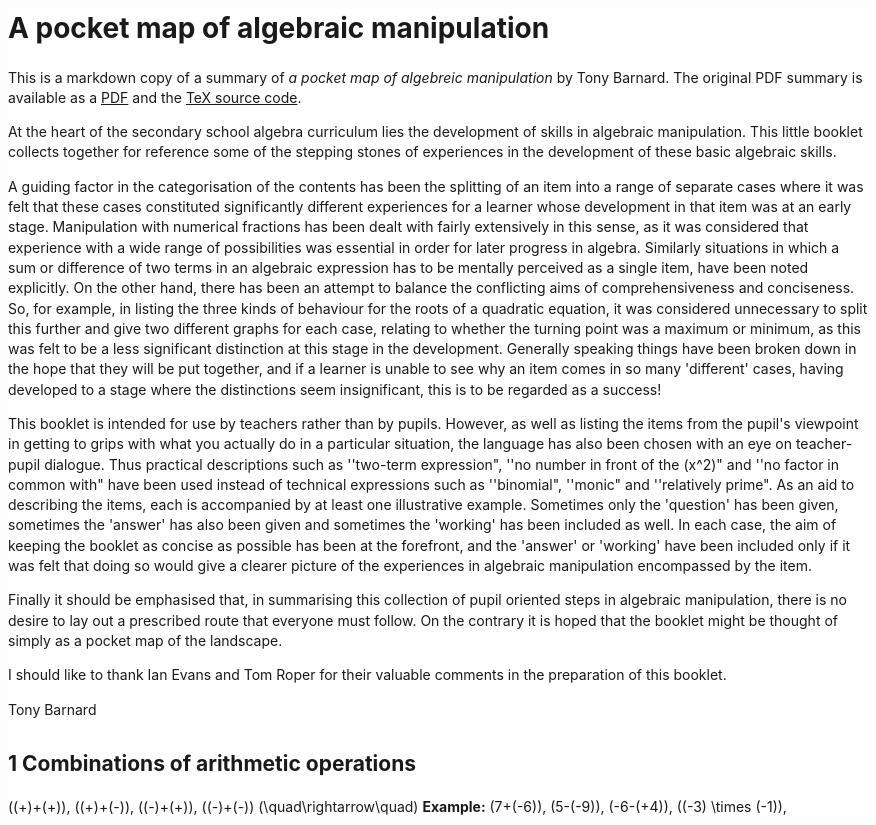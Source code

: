 # A pocket map of algebraic manipulation


This is a markdown copy of a summary of *a pocket map of algebreic manipulation* by Tony Barnard. The original PDF summary is available as a [PDF](../../../content/Barnard.pdf) and the [TeX source code](../../../content/Barnard.tex).


At the heart of the secondary school algebra curriculum lies the development of skills in algebraic manipulation. This little booklet collects together for reference some of the stepping stones of experiences in the development of these basic algebraic skills.

A guiding factor in the categorisation of the contents has been the splitting of an item into a range of separate cases where it was felt that these cases constituted significantly different experiences for a learner whose development in that item was at an early stage. Manipulation with numerical fractions has been dealt with fairly extensively in this sense, as it was considered that experience with a wide range of possibilities was essential in order for later progress in algebra. Similarly situations in which a sum or difference of two terms in an algebraic expression has to be mentally perceived as a single item, have been noted explicitly. On the other hand, there has been an attempt to balance the conflicting aims of comprehensiveness and conciseness. So, for example, in listing the three kinds of behaviour for the roots of a quadratic equation, it was considered unnecessary to split this further and give two different graphs for each case, relating to whether the turning point was a maximum or minimum, as this was felt to be a less significant distinction at this stage in the development. Generally speaking things have been broken down in the hope that they will be put together, and if a learner is unable to see why an item comes in so many 'different' cases, having developed to a stage where the distinctions seem insignificant, this is to be regarded as a success!

This booklet is intended for use by teachers rather than by pupils. However, as well as listing the items from the pupil's viewpoint in getting to grips with what you actually do in a particular situation, the language has also been chosen with an eye on teacher-pupil dialogue. Thus practical descriptions such as ''two-term expression", ''no number in front of the \(x^2\)" and ''no factor in common with" have been used instead of technical expressions such as ''binomial", ''monic" and ''relatively prime". As an aid to describing the items, each is accompanied by at least one illustrative example. Sometimes only the 'question' has been given, sometimes the 'answer' has also been given and sometimes the 'working' has been included as well. In each case, the aim of keeping the booklet as concise as possible has been at the forefront, and the 'answer' or 'working' have been included only if it was felt that doing so would give a clearer picture of the experiences in algebraic manipulation encompassed by the item.

Finally it should be emphasised that, in summarising this collection of pupil oriented steps in algebraic manipulation, there is no desire to lay out a prescribed route that everyone must follow. On the contrary it is hoped that the booklet might be thought of simply as a pocket map of the landscape.

I should like to thank Ian Evans and Tom Roper for their valuable comments in the preparation of this booklet.

Tony Barnard

## 1 Combinations of arithmetic operations


\((+)+(+)\), \((+)+(-)\), \((-)+(+)\), \((-)+(-)\)  \(\quad\rightarrow\quad\)  **Example:**  \(7+(-6)\), \(5-(-9)\), \(-6-(+4)\), \((-3) \times (-1)\),
 